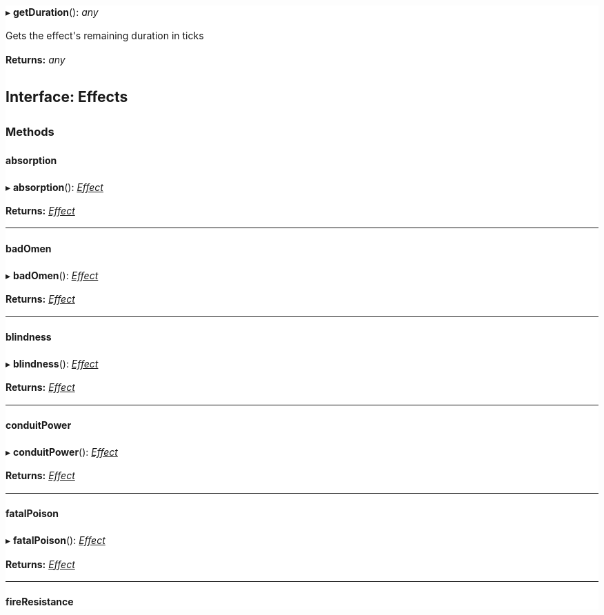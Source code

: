 ▸ **getDuration**(): *any*

Gets the effect's remaining duration in ticks

**Returns:** *any*



<a name="interfaceseffects"></a>

## Interface: Effects

### Methods

#### absorption

▸ **absorption**(): [*Effect*](#interfaceseffect)

**Returns:** [*Effect*](#interfaceseffect)


___

#### badOmen

▸ **badOmen**(): [*Effect*](#interfaceseffect)

**Returns:** [*Effect*](#interfaceseffect)


___

#### blindness

▸ **blindness**(): [*Effect*](#interfaceseffect)

**Returns:** [*Effect*](#interfaceseffect)


___

#### conduitPower

▸ **conduitPower**(): [*Effect*](#interfaceseffect)

**Returns:** [*Effect*](#interfaceseffect)


___

#### fatalPoison

▸ **fatalPoison**(): [*Effect*](#interfaceseffect)

**Returns:** [*Effect*](#interfaceseffect)


___

#### fireResistance
